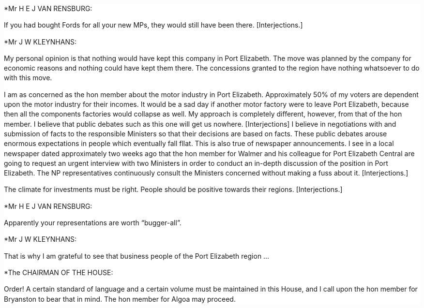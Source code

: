 <speech by="#van_rensburg">

<from>*Mr <person refersTo="hansard_za">H E J VAN RENSBURG</person>:</from>

<p>If you had bought Fords for all your new MPs, they would still have been there. [Interjections.]</p>

</speech>

<speech by="#kleynhans">

<from>*Mr <person refersTo="hansard_za">J W KLEYNHANS</person>:</from>

<p>My personal opinion is that nothing would have kept this company in Port Elizabeth. The move was planned by the company for economic reasons and nothing could have kept them there. The concessions granted to the region have nothing whatsoever to do with this move.</p>

<p>I am as concerned as the hon member about the motor industry in Port Elizabeth. Approximately 50&#x0025; of my voters are dependent upon the motor industry for their incomes. It would be a sad day if another motor factory were to leave Port Elizabeth, because then all the components factories would collapse as well. My approach is completely different, however, from that of the hon member. I believe that public debates such as this one will get us nowhere. [Interjections] I believe in negotiations with and submission of facts to the responsible Ministers so that their decisions are based on facts. These public debates arouse enormous expectations in people which eventually fall fllat. This is also true of newspaper announcements. I see in a local newspaper dated approximately two weeks ago that the hon member for Walmer and his colleague for Port Elizabeth Central are going to request an urgent interview with two Ministers in order to conduct an in-depth discussion of the position in Port Elizabeth. The NP representatives continuously consult the Ministers concerned without making a fuss about it. [Interjections.]</p>

<p>The climate for investments must be right. People should be positive towards their regions. [Interjections.]</p>

</speech>

<speech by="#van_rensburg">

<from>*Mr <person refersTo="hansard_za">H E J VAN RENSBURG</person>:</from>

<p>Apparently your representations are worth &#x201C;bugger-all&#x201D;.</p>

</speech>

<speech by="#kleynhans">

<from>*Mr <person refersTo="hansard_za">J W KLEYNHANS</person>:</from>

<p>That is why I am grateful to see that business people of the Port Elizabeth region &#x2026;</p>

</speech>

<speech by="#chairman_of_the_house">

<from>*The <person refersTo="hansard_za">CHAIRMAN OF THE HOUSE</person>:</from>

<p>Order! A certain standard of language and a certain volume must be maintained in this House, and I call upon the hon member for Bryanston to bear that in mind. The hon member for Algoa may proceed.</p>

</speech>
